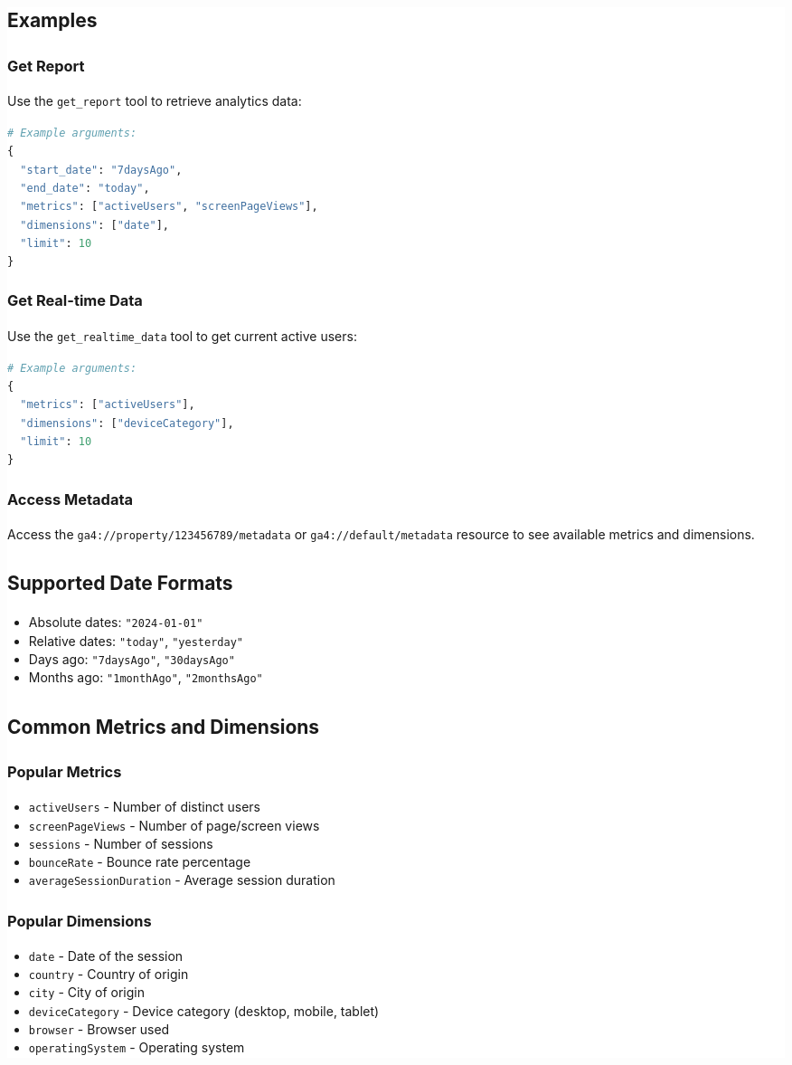 ## Examples

### Get Report

Use the `get_report` tool to retrieve analytics data:

```python
# Example arguments:
{
  "start_date": "7daysAgo",
  "end_date": "today",
  "metrics": ["activeUsers", "screenPageViews"],
  "dimensions": ["date"],
  "limit": 10
}
```

### Get Real-time Data

Use the `get_realtime_data` tool to get current active users:

```python
# Example arguments:
{
  "metrics": ["activeUsers"],
  "dimensions": ["deviceCategory"],
  "limit": 10
}
```

### Access Metadata

Access the `ga4://property/123456789/metadata` or `ga4://default/metadata` resource to see available metrics and dimensions.

## Supported Date Formats

- Absolute dates: `"2024-01-01"`
- Relative dates: `"today"`, `"yesterday"`
- Days ago: `"7daysAgo"`, `"30daysAgo"`
- Months ago: `"1monthAgo"`, `"2monthsAgo"`

## Common Metrics and Dimensions

### Popular Metrics
- `activeUsers` - Number of distinct users
- `screenPageViews` - Number of page/screen views
- `sessions` - Number of sessions
- `bounceRate` - Bounce rate percentage
- `averageSessionDuration` - Average session duration

### Popular Dimensions
- `date` - Date of the session
- `country` - Country of origin
- `city` - City of origin
- `deviceCategory` - Device category (desktop, mobile, tablet)
- `browser` - Browser used
- `operatingSystem` - Operating system
